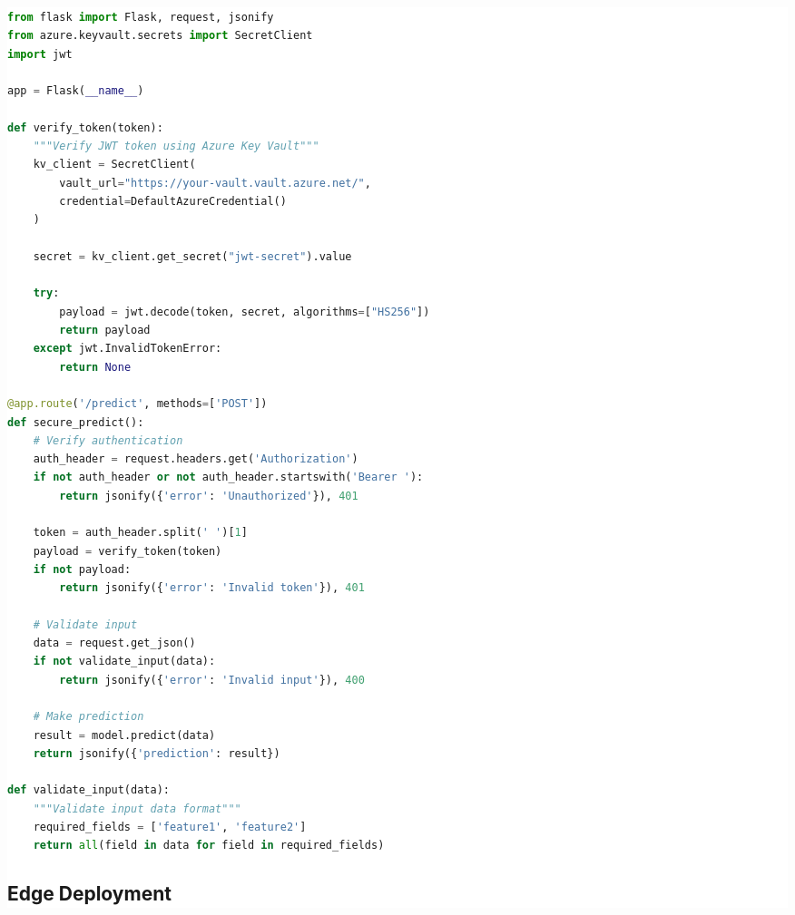 ```python
from flask import Flask, request, jsonify
from azure.keyvault.secrets import SecretClient
import jwt

app = Flask(__name__)

def verify_token(token):
    """Verify JWT token using Azure Key Vault"""
    kv_client = SecretClient(
        vault_url="https://your-vault.vault.azure.net/",
        credential=DefaultAzureCredential()
    )
    
    secret = kv_client.get_secret("jwt-secret").value
    
    try:
        payload = jwt.decode(token, secret, algorithms=["HS256"])
        return payload
    except jwt.InvalidTokenError:
        return None

@app.route('/predict', methods=['POST'])
def secure_predict():
    # Verify authentication
    auth_header = request.headers.get('Authorization')
    if not auth_header or not auth_header.startswith('Bearer '):
        return jsonify({'error': 'Unauthorized'}), 401
    
    token = auth_header.split(' ')[1]
    payload = verify_token(token)
    if not payload:
        return jsonify({'error': 'Invalid token'}), 401
    
    # Validate input
    data = request.get_json()
    if not validate_input(data):
        return jsonify({'error': 'Invalid input'}), 400
    
    # Make prediction
    result = model.predict(data)
    return jsonify({'prediction': result})

def validate_input(data):
    """Validate input data format"""
    required_fields = ['feature1', 'feature2']
    return all(field in data for field in required_fields)
```

## Edge Deployment
